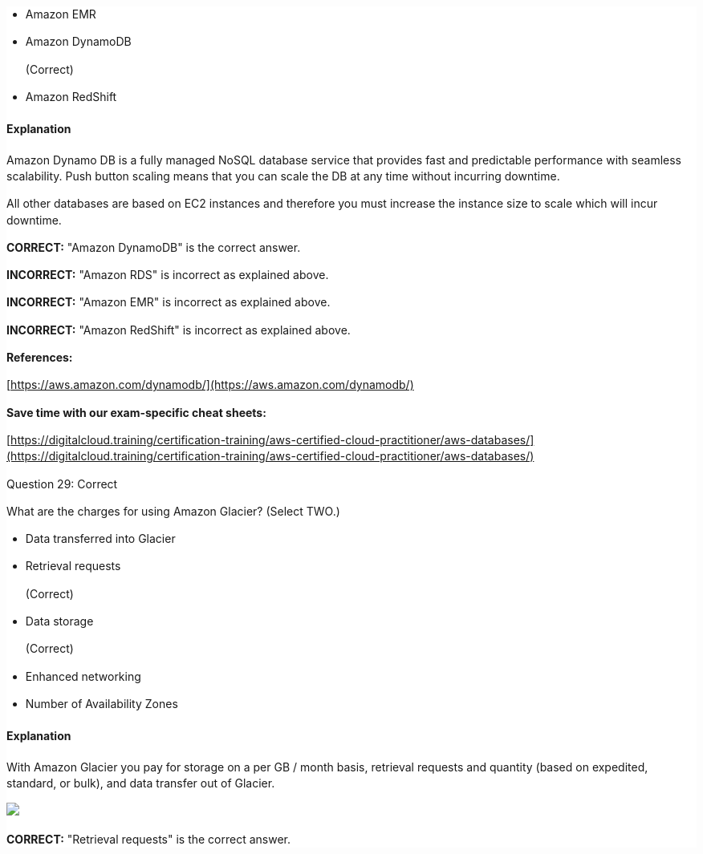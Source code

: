 *   Amazon EMR
    
*   Amazon DynamoDB
    
    (Correct)
    
*   Amazon RedShift
    

#### Explanation

Amazon Dynamo DB is a fully managed NoSQL database service that provides fast and predictable performance with seamless scalability. Push button scaling means that you can scale the DB at any time without incurring downtime.

All other databases are based on EC2 instances and therefore you must increase the instance size to scale which will incur downtime.

**CORRECT:** "Amazon DynamoDB" is the correct answer.

**INCORRECT:** "Amazon RDS" is incorrect as explained above.

**INCORRECT:** "Amazon EMR" is incorrect as explained above.

**INCORRECT:** "Amazon RedShift" is incorrect as explained above.

**References:**

[https://aws.amazon.com/dynamodb/](https://aws.amazon.com/dynamodb/)

**Save time with our exam-specific cheat sheets:**

[https://digitalcloud.training/certification-training/aws-certified-cloud-practitioner/aws-databases/](https://digitalcloud.training/certification-training/aws-certified-cloud-practitioner/aws-databases/)

Question 29: Correct

What are the charges for using Amazon Glacier? (Select TWO.)

*   Data transferred into Glacier
    
*   Retrieval requests
    
    (Correct)
    
*   Data storage
    
    (Correct)
    
*   Enhanced networking
    
*   Number of Availability Zones
    

#### Explanation

With Amazon Glacier you pay for storage on a per GB / month basis, retrieval requests and quantity (based on expedited, standard, or bulk), and data transfer out of Glacier.

![](https://img-b.udemycdn.com/redactor/raw/2020-06-30_03-32-21-c0f8ce130d356563df43826c17fe733b.jpg)

**CORRECT:** "Retrieval requests" is the correct answer.

